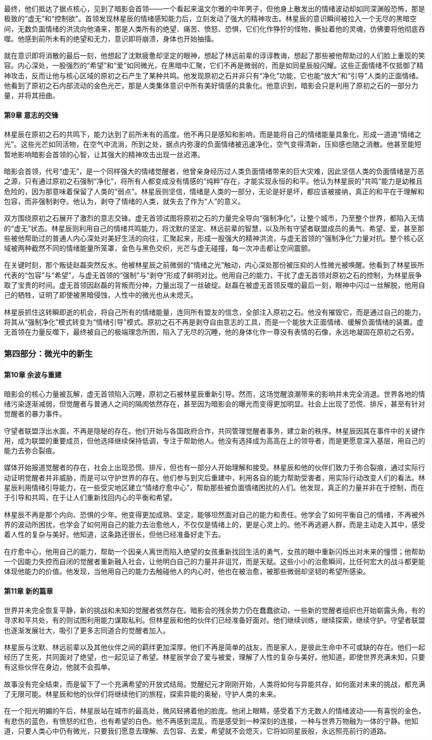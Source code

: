 最终，他们抵达了据点核心，见到了暗影会首领——一个看起来温文尔雅的中年男子，但他身上散发出的情绪波动却如同深渊般恐怖，那是极致的“虚无”和“控制欲”。首领发现林星辰的情绪感知能力后，立刻发动了强大的精神攻击。林星辰的意识瞬间被拉入一个无尽的黑暗空间，无数负面情绪的洪流向他涌来，那是人类所有的绝望、痛苦、愤怒、恐惧，它们化作狰狞的怪物，撕扯着他的灵魂，仿佛要将他彻底吞噬。他感到前所未有的绝望和无力，意识即将崩溃，身体也开始抽搐。

就在意识即将消散的最后一刻，他想起了沈默疲惫却坚定的眼神，想起了林远前辈的谆谆教诲，想起了那些被他帮助过的人们脸上重现的笑容。内心深处，一股强烈的“希望”和“爱”如同微光，在黑暗中汇聚，它们不再是微弱的，而是如同星辰般闪耀。这些正面情绪不仅抵御了精神攻击，反而让他与核心区域的原初之石产生了某种共鸣。他发现原初之石并非只有“净化”功能，它也能“放大”和“引导”人类的正面情绪。他看到了原初之石内部流动的金色光芒，那是人类集体意识中所有美好情感的具象化。他意识到，暗影会只是利用了原初之石的一部分力量，并将其扭曲。

#### 第9章 意志的交锋

林星辰在原初之石的共鸣下，能力达到了前所未有的高度。他不再只是感知和影响，而是能将自己的情绪能量具象化，形成一道道“情绪之光”。这些光芒如同活物，在空气中流淌，所到之处，据点内弥漫的负面情绪被迅速净化，空气变得清新，压抑感也随之消散。他甚至能短暂地影响暗影会首领的心智，让其强大的精神攻击出现一丝迟滞。

暗影会首领，代号“虚无”，是一个同样强大的情绪觉醒者，他曾亲身经历过人类负面情绪带来的巨大灾难，因此坚信人类的负面情绪是万恶之源，只有通过原初之石强制“净化”，将所有人都变成没有情感的“纯粹”存在，才能实现永恒的和平。他认为林星辰的“共鸣”能力是幼稚且危险的，因为那意味着保留了人类的“弱点”。林星辰则坚信，情绪是人类的一部分，无论是好是坏，都应该被接纳，真正的和平在于理解和包容，而非强制剥夺。他认为，剥夺了情绪的人类，就失去了作为“人”的意义。

双方围绕原初之石展开了激烈的意志交锋。虚无首领试图将原初之石的力量完全导向“强制净化”，让整个城市，乃至整个世界，都陷入无情的“虚无”状态。林星辰则利用自己的情绪共鸣能力，将沈默的坚定、林远前辈的智慧，以及所有守望者联盟成员的勇气、希望、爱，甚至那些被他帮助过的普通人内心深处对美好生活的向往，汇聚起来，形成一股强大的精神洪流，与虚无首领的“强制净化”力量对抗。整个核心区域被两种截然不同的情绪能量所笼罩，金色与黑色交织，光芒与虚无碰撞，每一次冲击都让空间震颤。

在关键时刻，那个叛徒赵磊突然反水。他被林星辰之前微弱的“情绪之光”触动，内心深处那份被压抑的人性微光被唤醒。他看到了林星辰所代表的“包容”与“希望”，与虚无首领的“强制”与“剥夺”形成了鲜明对比。他用自己的能力，干扰了虚无首领对原初之石的控制，为林星辰争取了宝贵的时间。虚无首领因赵磊的背叛而分神，力量出现了一丝破绽。赵磊在被虚无首领反噬的最后一刻，眼神中闪过一丝解脱，他用自己的牺牲，证明了即使被黑暗侵蚀，人性中的微光也从未熄灭。

林星辰抓住这转瞬即逝的机会，将自己所有的情绪能量，连同所有盟友的信念，全部注入原初之石。他没有摧毁它，而是通过自己的能力，将其从“强制净化”模式转变为“情绪引导”模式。原初之石不再是剥夺自由意志的工具，而是一个能放大正面情绪、缓解负面情绪的装置。虚无首领在力量反噬下，最终被自己的极端理念所困，陷入了无尽的沉睡，他的身体化作一尊没有表情的石像，永远地凝固在原初之石旁。

### 第四部分：微光中的新生

#### 第10章 余波与重建

暗影会的核心力量被瓦解，虚无首领陷入沉睡，原初之石被林星辰重新引导。然而，这场觉醒浪潮带来的影响并未完全消退。世界各地的情绪污染逐渐减弱，但觉醒者与普通人之间的隔阂依然存在，甚至因为暗影会的曝光而变得更加明显。社会上出现了恐慌、排斥，甚至有针对觉醒者的暴力事件。

守望者联盟浮出水面，不再是隐秘的存在。他们开始与各国政府合作，共同管理觉醒者事务，建立新的秩序。林星辰因其在事件中的关键作用，成为联盟的重要成员，但他选择继续保持低调，专注于帮助他人。他没有选择成为高高在上的领导者，而是更愿意深入基层，用自己的能力去弥合裂痕。

媒体开始报道觉醒者的存在，社会上出现恐慌、排斥，但也有一部分人开始理解和接受。林星辰和他的伙伴们致力于弥合裂痕，通过实际行动证明觉醒者并非威胁，而是可以守护世界的存在。他们参与到灾后重建中，利用各自的能力帮助受害者，用实际行动改变人们的看法。林星辰利用情绪引导能力，在一些受灾地区建立“情绪疗愈中心”，帮助那些被负面情绪困扰的人们。他发现，真正的力量并非在于控制，而在于引导和共鸣，在于让人们重新找回内心的平衡和希望。

林星辰不再是那个内向、恐惧的少年。他变得更加成熟、坚定，能够坦然面对自己的能力和责任。他学会了如何平衡自己的情绪，不再被外界的波动所困扰，也学会了如何用自己的能力去治愈他人，不仅仅是情绪上的，更是心灵上的。他不再逃避人群，而是主动走入其中，感受着人性的复杂与美好。他知道，这条路还很长，但他已经准备好走下去。

在疗愈中心，他用自己的能力，帮助一个因亲人离世而陷入绝望的女孩重新找回生活的勇气，女孩的眼中重新闪烁出对未来的憧憬；他帮助一个因能力失控而自闭的觉醒者重新融入社会，让他明白自己的力量并非诅咒，而是天赋。这些小小的治愈瞬间，比任何宏大的战斗都更能体现他能力的价值。他发现，当他用自己的能力去触碰他人的内心时，他也在被治愈，被那些微弱却坚韧的希望所感染。

#### 第11章 新的篇章

世界并未完全恢复平静，新的挑战和未知的觉醒者依然存在。暗影会的残余势力仍在蠢蠢欲动，一些新的觉醒者组织也开始崭露头角，有的寻求和平共处，有的则试图利用能力谋取私利。但林星辰和他的伙伴们已经准备好面对。他们继续训练，继续探索，继续守护。守望者联盟也逐渐发展壮大，吸引了更多志同道合的觉醒者加入。

林星辰与沈默、林远前辈以及其他伙伴之间的羁绊更加深厚。他们不再是简单的战友，而是家人，是彼此生命中不可或缺的存在。他们一起经历了生死，共同面对了绝望，也一起见证了希望。林星辰学会了爱与被爱，理解了人性的复杂与美好。他知道，即使世界充满未知，只要有这些伙伴在身边，他就不会孤单。

故事没有完全结束，而是留下了一个充满希望的开放式结局。觉醒纪元才刚刚开始，人类将如何与异能共存，如何面对未来的挑战，都充满了无限可能。林星辰和他的伙伴们将继续他们的旅程，探索异能的奥秘，守护人类的未来。

在一个阳光明媚的午后，林星辰站在城市的最高处，微风轻拂着他的脸庞。他闭上眼睛，感受着下方无数人的情绪波动——有喜悦的金色，有悲伤的蓝色，有愤怒的红色，也有希望的白色。他不再感到混乱，而是感受到一种深刻的连接，一种与世界万物融为一体的宁静。他知道，只要人类心中仍有微光，只要我们愿意去理解、去包容、去爱，希望就不会熄灭，它将如同星辰般，永远照亮前行的道路。